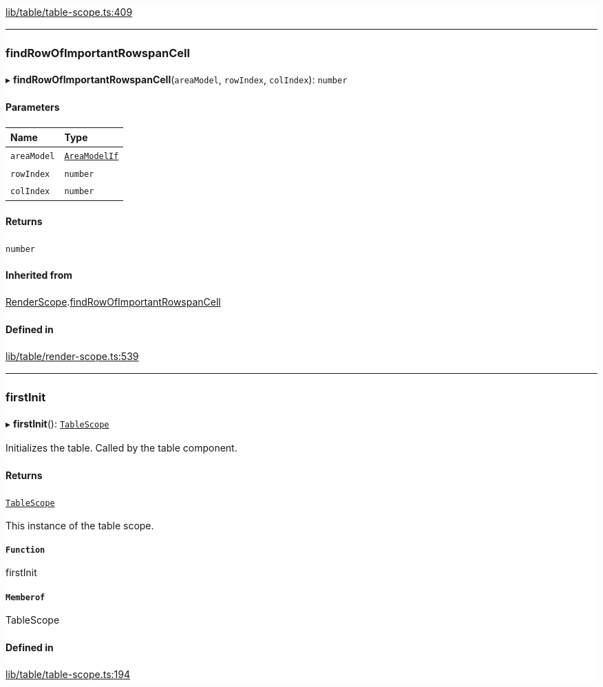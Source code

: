 [lib/table/table-scope.ts:409](https://github.com/guiexperttable/ge-table/blob/65066c0/libs/table/src/lib/table/table-scope.ts#L409)

___

### findRowOfImportantRowspanCell

▸ **findRowOfImportantRowspanCell**(`areaModel`, `rowIndex`, `colIndex`): `number`

#### Parameters

| Name | Type |
| :------ | :------ |
| `areaModel` | [`AreaModelIf`](../interfaces/AreaModelIf.md) |
| `rowIndex` | `number` |
| `colIndex` | `number` |

#### Returns

`number`

#### Inherited from

[RenderScope](RenderScope.md).[findRowOfImportantRowspanCell](RenderScope.md#findrowofimportantrowspancell)

#### Defined in

[lib/table/render-scope.ts:539](https://github.com/guiexperttable/ge-table/blob/65066c0/libs/table/src/lib/table/render-scope.ts#L539)

___

### firstInit

▸ **firstInit**(): [`TableScope`](TableScope.md)

Initializes the table. Called by the table component.

#### Returns

[`TableScope`](TableScope.md)

This instance of the table scope.

**`Function`**

firstInit

**`Memberof`**

TableScope

#### Defined in

[lib/table/table-scope.ts:194](https://github.com/guiexperttable/ge-table/blob/65066c0/libs/table/src/lib/table/table-scope.ts#L194)
